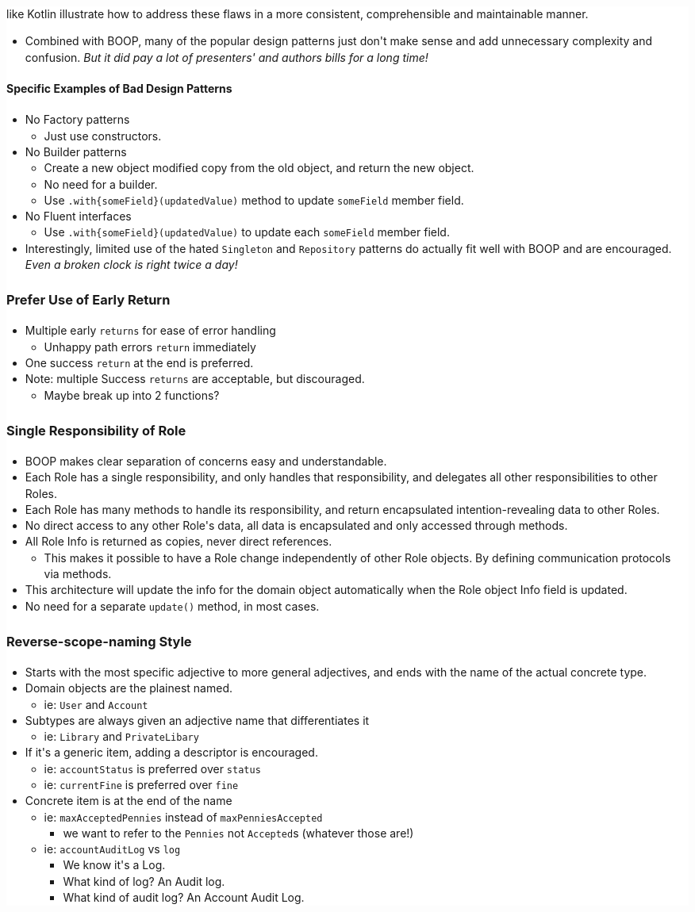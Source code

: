   like Kotlin illustrate how to address these flaws in a more consistent, comprehensible and maintainable manner. 
- Combined with BOOP, many of the popular design patterns just don't make sense and add unnecessary 
  complexity and confusion. <i>But it did pay a lot of presenters' and authors bills for a long time!</i>

#### Specific Examples of Bad Design Patterns

- No Factory patterns
  - Just use constructors. 
- No Builder patterns
  - Create a new object modified copy from the old object, and return the new object. 
  - No need for a builder. 
  - Use `.with{someField}(updatedValue)` method to update `someField` member field.
- No Fluent interfaces
  - Use `.with{someField}(updatedValue)` to update each `someField` member field.
- Interestingly, limited use of the hated `Singleton` and `Repository` patterns do actually fit well with BOOP 
  and are encouraged. <i>Even a broken clock is right twice a day!</i>

### Prefer Use of Early Return

- Multiple early `returns` for ease of error handling 
  - Unhappy path errors `return` immediately
- One success `return` at the end is preferred.
- Note: multiple Success `returns` are acceptable, but discouraged. 
  - Maybe break up into 2 functions?

### Single Responsibility of Role

- BOOP makes clear separation of concerns easy and understandable.
- Each Role has a single responsibility, and only handles that responsibility, and delegates all other responsibilities
  to other Roles.
- Each Role has many methods to handle its responsibility, and return encapsulated intention-revealing data to 
  other Roles.
- No direct access to any other Role's data, all data is encapsulated and only accessed through methods.
- All Role Info is returned as copies, never direct references.
  - This makes it possible to have a Role change independently of other Role objects. By defining communication
    protocols via methods.
- This architecture will update the info for the domain object automatically when the Role object Info field is updated.
- No need for a separate `update()` method, in most cases.

### Reverse-scope-naming Style

- Starts with the most specific adjective to more general adjectives, and ends with the name of the actual concrete type.
- Domain objects are the plainest named.
  - ie: `User` and `Account`
- Subtypes are always given an adjective name that differentiates it
  - ie: `Library` and `PrivateLibary`
- If it's a generic item, adding a descriptor is encouraged.
  - ie: `accountStatus` is preferred over `status`
  - ie: `currentFine` is preferred over `fine`
- Concrete item is at the end of the name
  - ie: `maxAcceptedPennies` instead of `maxPenniesAccepted`
    - we want to refer to the  `Pennies` not `Accepted`s (whatever those are!)
  - ie: `accountAuditLog` vs `log`
    - We know it's a Log. 
    - What kind of log? An Audit log. 
    - What kind of audit log? An Account Audit Log. 